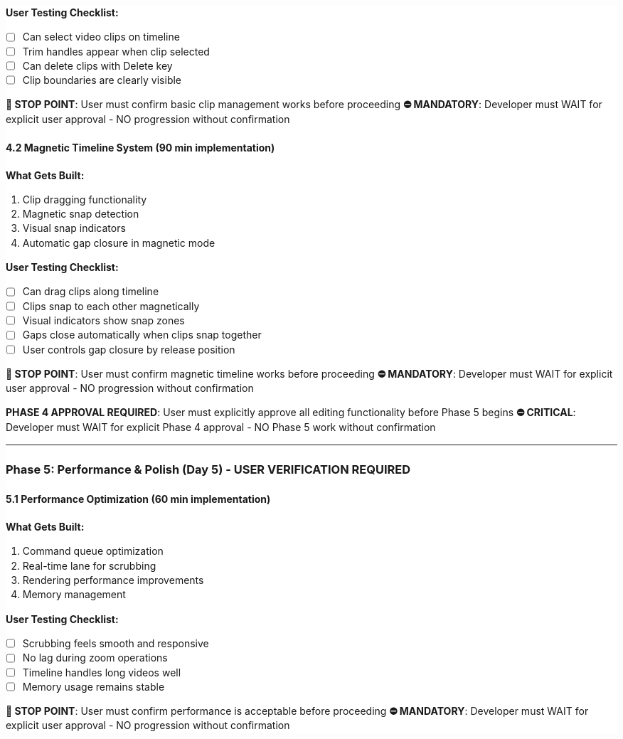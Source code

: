 **User Testing Checklist:**
- [ ] Can select video clips on timeline
- [ ] Trim handles appear when clip selected
- [ ] Can delete clips with Delete key
- [ ] Clip boundaries are clearly visible

**🚨 STOP POINT**: User must confirm basic clip management works before proceeding
**⛔ MANDATORY**: Developer must WAIT for explicit user approval - NO progression without confirmation

#### 4.2 Magnetic Timeline System (90 min implementation)
**What Gets Built:**
1. Clip dragging functionality
2. Magnetic snap detection
3. Visual snap indicators
4. Automatic gap closure in magnetic mode

**User Testing Checklist:**
- [ ] Can drag clips along timeline
- [ ] Clips snap to each other magnetically
- [ ] Visual indicators show snap zones
- [ ] Gaps close automatically when clips snap together
- [ ] User controls gap closure by release position

**🚨 STOP POINT**: User must confirm magnetic timeline works before proceeding
**⛔ MANDATORY**: Developer must WAIT for explicit user approval - NO progression without confirmation

**PHASE 4 APPROVAL REQUIRED**: User must explicitly approve all editing functionality before Phase 5 begins
**⛔ CRITICAL**: Developer must WAIT for explicit Phase 4 approval - NO Phase 5 work without confirmation

---

### Phase 5: Performance & Polish (Day 5) - USER VERIFICATION REQUIRED

#### 5.1 Performance Optimization (60 min implementation)
**What Gets Built:**
1. Command queue optimization
2. Real-time lane for scrubbing
3. Rendering performance improvements
4. Memory management

**User Testing Checklist:**
- [ ] Scrubbing feels smooth and responsive
- [ ] No lag during zoom operations
- [ ] Timeline handles long videos well
- [ ] Memory usage remains stable

**🚨 STOP POINT**: User must confirm performance is acceptable before proceeding
**⛔ MANDATORY**: Developer must WAIT for explicit user approval - NO progression without confirmation
